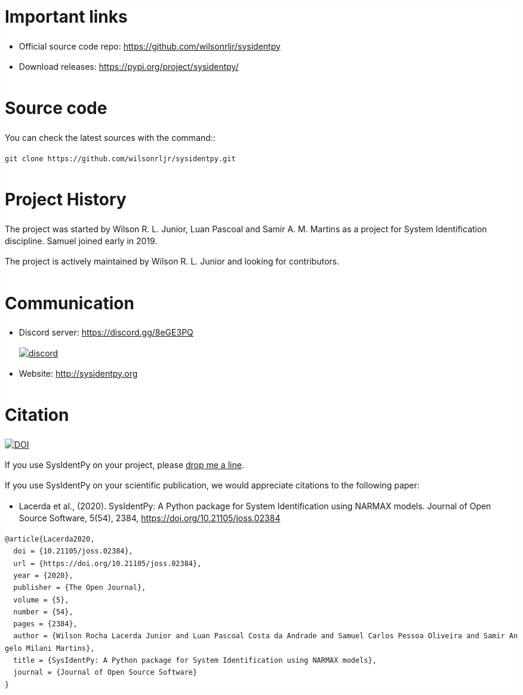 # Important links

- Official source code repo: https://github.com/wilsonrljr/sysidentpy

- Download releases: https://pypi.org/project/sysidentpy/

# Source code

You can check the latest sources with the command::
~~~~~~~~~~~~~~~~~~~~~~~~~~~~~~~~~~~~~~~~
git clone https://github.com/wilsonrljr/sysidentpy.git
~~~~~~~~~~~~~~~~~~~~~~~~~~~~~~~~~~~~~~~~

# Project History

The project was started by Wilson R. L. Junior, Luan Pascoal and Samir A. M. Martins as a project for System Identification discipline. Samuel joined early in 2019.

The project is actively maintained by Wilson R. L. Junior and looking for contributors.

# Communication

- Discord server: https://discord.gg/8eGE3PQ

  [![discord](https://img.shields.io/discord/711610087700955176?color=%23FF7800&label=discord)](https://discord.gg/7afBSzU4)


- Website: http://sysidentpy.org

# Citation
[![DOI](https://img.shields.io/badge/DOI-10.21105%2Fjoss.02384-%23FF7800)](https://joss.theoj.org/papers/10.21105/joss.02384)

If you use SysIdentPy on your project, please [drop me a line](mailto:wilsonrljr@outlook.com).

If you use SysIdentPy on your scientific publication, we would appreciate citations to the following paper:

- Lacerda et al., (2020). SysIdentPy: A Python package for System Identification using NARMAX models. Journal of Open Source Software, 5(54), 2384, https://doi.org/10.21105/joss.02384

```
@article{Lacerda2020,
  doi = {10.21105/joss.02384},
  url = {https://doi.org/10.21105/joss.02384},
  year = {2020},
  publisher = {The Open Journal},
  volume = {5},
  number = {54},
  pages = {2384},
  author = {Wilson Rocha Lacerda Junior and Luan Pascoal Costa da Andrade and Samuel Carlos Pessoa Oliveira and Samir Angelo Milani Martins},
  title = {SysIdentPy: A Python package for System Identification using NARMAX models},
  journal = {Journal of Open Source Software}
}
```
